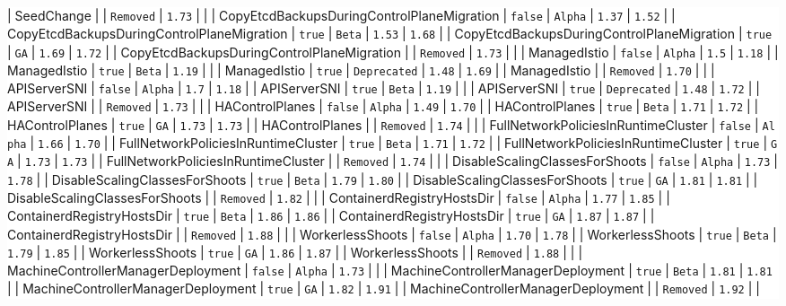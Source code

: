 | SeedChange                                   |         | `Removed`    | `1.73`  |         |
| CopyEtcdBackupsDuringControlPlaneMigration   | `false` | `Alpha`      | `1.37`  | `1.52`  |
| CopyEtcdBackupsDuringControlPlaneMigration   | `true`  | `Beta`       | `1.53`  | `1.68`  |
| CopyEtcdBackupsDuringControlPlaneMigration   | `true`  | `GA`         | `1.69`  | `1.72`  |
| CopyEtcdBackupsDuringControlPlaneMigration   |         | `Removed`    | `1.73`  |         |
| ManagedIstio                                 | `false` | `Alpha`      | `1.5`   | `1.18`  |
| ManagedIstio                                 | `true`  | `Beta`       | `1.19`  |         |
| ManagedIstio                                 | `true`  | `Deprecated` | `1.48`  | `1.69`  |
| ManagedIstio                                 |         | `Removed`    | `1.70`  |         |
| APIServerSNI                                 | `false` | `Alpha`      | `1.7`   | `1.18`  |
| APIServerSNI                                 | `true`  | `Beta`       | `1.19`  |         |
| APIServerSNI                                 | `true`  | `Deprecated` | `1.48`  | `1.72`  |
| APIServerSNI                                 |         | `Removed`    | `1.73`  |         |
| HAControlPlanes                              | `false` | `Alpha`      | `1.49`  | `1.70`  |
| HAControlPlanes                              | `true`  | `Beta`       | `1.71`  | `1.72`  |
| HAControlPlanes                              | `true`  | `GA`         | `1.73`  | `1.73`  |
| HAControlPlanes                              |         | `Removed`    | `1.74`  |         |
| FullNetworkPoliciesInRuntimeCluster          | `false` | `Alpha`      | `1.66`  | `1.70`  |
| FullNetworkPoliciesInRuntimeCluster          | `true`  | `Beta`       | `1.71`  | `1.72`  |
| FullNetworkPoliciesInRuntimeCluster          | `true`  | `GA`         | `1.73`  | `1.73`  |
| FullNetworkPoliciesInRuntimeCluster          |         | `Removed`    | `1.74`  |         |
| DisableScalingClassesForShoots               | `false` | `Alpha`      | `1.73`  | `1.78`  |
| DisableScalingClassesForShoots               | `true`  | `Beta`       | `1.79`  | `1.80`  |
| DisableScalingClassesForShoots               | `true`  | `GA`         | `1.81`  | `1.81`  |
| DisableScalingClassesForShoots               |         | `Removed`    | `1.82`  |         |
| ContainerdRegistryHostsDir                   | `false` | `Alpha`      | `1.77`  | `1.85`  |
| ContainerdRegistryHostsDir                   | `true`  | `Beta`       | `1.86`  | `1.86`  |
| ContainerdRegistryHostsDir                   | `true`  | `GA`         | `1.87`  | `1.87`  |
| ContainerdRegistryHostsDir                   |         | `Removed`    | `1.88`  |         |
| WorkerlessShoots                             | `false` | `Alpha`      | `1.70`  | `1.78`  |
| WorkerlessShoots                             | `true`  | `Beta`       | `1.79`  | `1.85`  |
| WorkerlessShoots                             | `true`  | `GA`         | `1.86`  | `1.87`  |
| WorkerlessShoots                             |         | `Removed`    | `1.88`  |         |
| MachineControllerManagerDeployment           | `false` | `Alpha`      | `1.73`  |         |
| MachineControllerManagerDeployment           | `true`  | `Beta`       | `1.81`  | `1.81`  |
| MachineControllerManagerDeployment           | `true`  | `GA`         | `1.82`  | `1.91`  |
| MachineControllerManagerDeployment           |         | `Removed`    | `1.92`  |         |